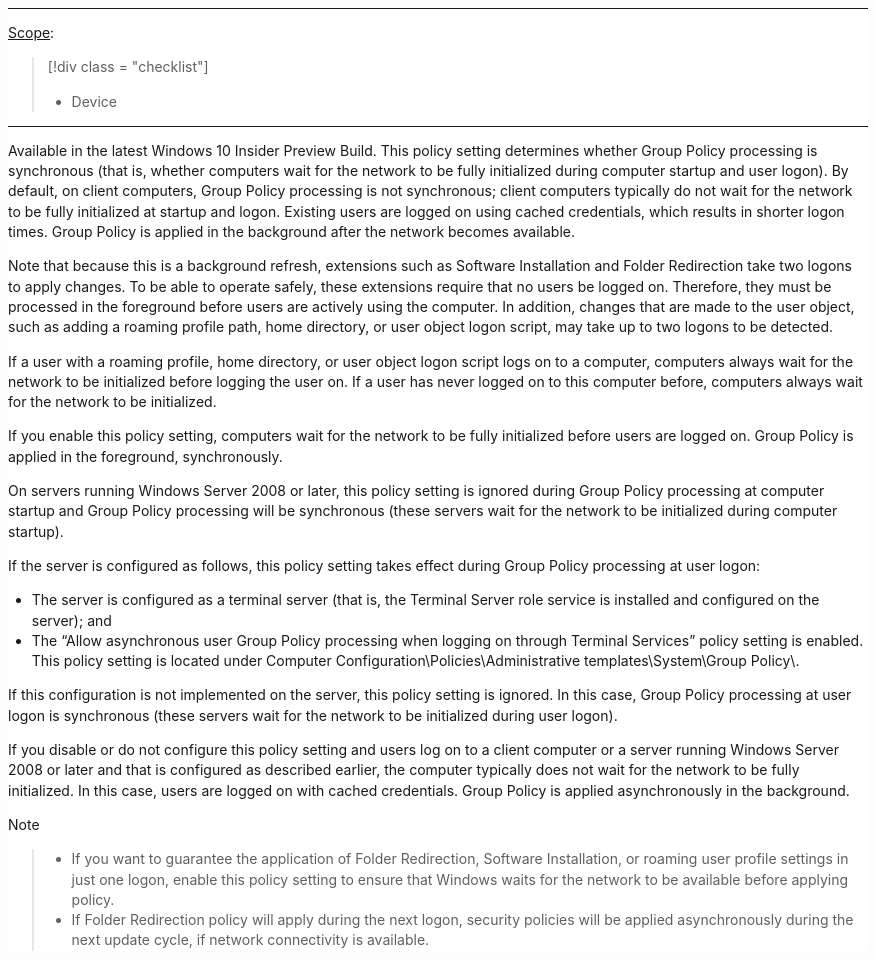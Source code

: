 
<hr/>


[Scope](./policy-configuration-service-provider.md#policy-scope):

> [!div class = "checklist"]
> * Device

<hr/>



Available in the latest Windows 10 Insider Preview Build. This policy setting determines whether Group Policy processing is synchronous (that is, whether computers wait for the network to be fully initialized during computer startup and user logon). By default, on client computers, Group Policy processing is not synchronous; client computers typically do not wait for the network to be fully initialized at startup and logon. Existing users are logged on using cached credentials, which results in shorter logon times. Group Policy is applied in the background after the network becomes available. 

Note that because this is a background refresh, extensions such as Software Installation and Folder Redirection take two logons to apply changes. To be able to operate safely, these extensions require that no users be logged on. Therefore, they must be processed in the foreground before users are actively using the computer. In addition, changes that are made to the user object, such as adding a roaming profile path, home directory, or user object logon script, may take up to two logons to be detected.

If a user with a roaming profile, home directory, or user object logon script logs on to a computer, computers always wait for the network to be initialized before logging the user on. If a user has never logged on to this computer before, computers always wait for the network to be initialized.

If you enable this policy setting, computers wait for the network to be fully initialized before users are logged on. Group Policy is applied in the foreground, synchronously.

On servers running Windows Server 2008 or later, this policy setting is ignored during Group Policy processing at computer startup and Group Policy processing will be synchronous (these servers wait for the network to be initialized during computer startup).

If the server is configured as follows, this policy setting takes effect during Group Policy processing at user logon:

- The server is configured as a terminal server (that is, the Terminal Server role service is installed and configured on the server); and
- The “Allow asynchronous user Group Policy processing when logging on through Terminal Services” policy setting is enabled. This policy setting is located under Computer Configuration\Policies\Administrative templates\System\Group Policy\\.

If this configuration is not implemented on the server, this policy setting is ignored. In this case, Group Policy processing at user logon is synchronous (these servers wait for the network to be initialized during user logon).

If you disable or do not configure this policy setting and users log on to a client computer or a server running Windows Server 2008 or later and that is configured as described earlier, the computer typically does not wait for the network to be fully initialized. In this case, users are logged on with cached credentials. Group Policy is applied asynchronously in the background.

> [!NOTE]

> - If you want to guarantee the application of Folder Redirection, Software Installation, or roaming user profile settings in just one logon, enable this policy setting to ensure that Windows waits for the network to be available before applying policy. 
> - If Folder Redirection policy will apply during the next logon, security policies will be applied asynchronously during the next update cycle, if network connectivity is available.
